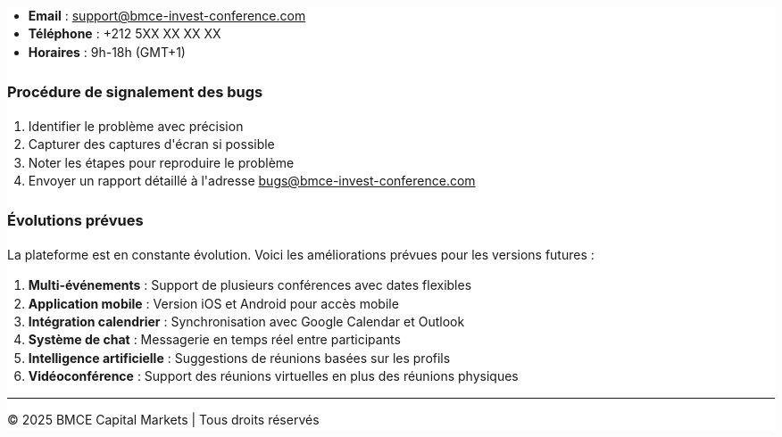 - **Email** : support@bmce-invest-conference.com
- **Téléphone** : +212 5XX XX XX XX
- **Horaires** : 9h-18h (GMT+1)

### Procédure de signalement des bugs

1. Identifier le problème avec précision
2. Capturer des captures d'écran si possible
3. Noter les étapes pour reproduire le problème
4. Envoyer un rapport détaillé à l'adresse bugs@bmce-invest-conference.com

### Évolutions prévues

La plateforme est en constante évolution. Voici les améliorations prévues pour les versions futures :

1. **Multi-événements** : Support de plusieurs conférences avec dates flexibles
2. **Application mobile** : Version iOS et Android pour accès mobile
3. **Intégration calendrier** : Synchronisation avec Google Calendar et Outlook
4. **Système de chat** : Messagerie en temps réel entre participants
5. **Intelligence artificielle** : Suggestions de réunions basées sur les profils
6. **Vidéoconférence** : Support des réunions virtuelles en plus des réunions physiques

---

© 2025 BMCE Capital Markets | Tous droits réservés
